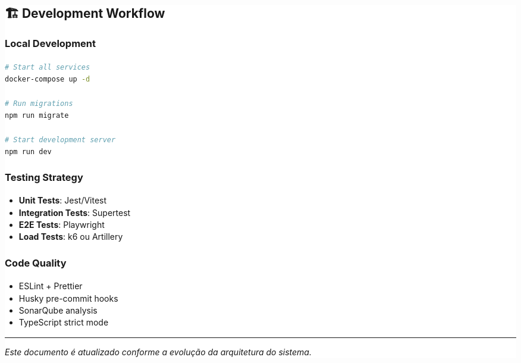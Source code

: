 ## 🏗️ Development Workflow

### Local Development
```bash
# Start all services
docker-compose up -d

# Run migrations
npm run migrate

# Start development server
npm run dev
```

### Testing Strategy
- **Unit Tests**: Jest/Vitest
- **Integration Tests**: Supertest
- **E2E Tests**: Playwright
- **Load Tests**: k6 ou Artillery

### Code Quality
- ESLint + Prettier
- Husky pre-commit hooks
- SonarQube analysis
- TypeScript strict mode

---

*Este documento é atualizado conforme a evolução da arquitetura do sistema.*